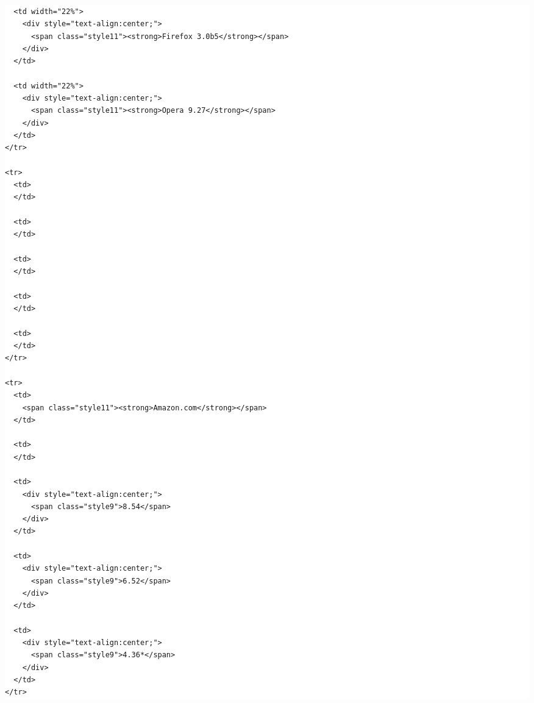       <td width="22%">
        <div style="text-align:center;">
          <span class="style11"><strong>Firefox 3.0b5</strong></span>
        </div>
      </td>

      <td width="22%">
        <div style="text-align:center;">
          <span class="style11"><strong>Opera 9.27</strong></span>
        </div>
      </td>
    </tr>

    <tr>
      <td>
      </td>

      <td>
      </td>

      <td>
      </td>

      <td>
      </td>

      <td>
      </td>
    </tr>

    <tr>
      <td>
        <span class="style11"><strong>Amazon.com</strong></span>
      </td>

      <td>
      </td>

      <td>
        <div style="text-align:center;">
          <span class="style9">8.54</span>
        </div>
      </td>

      <td>
        <div style="text-align:center;">
          <span class="style9">6.52</span>
        </div>
      </td>

      <td>
        <div style="text-align:center;">
          <span class="style9">4.36*</span>
        </div>
      </td>
    </tr>
